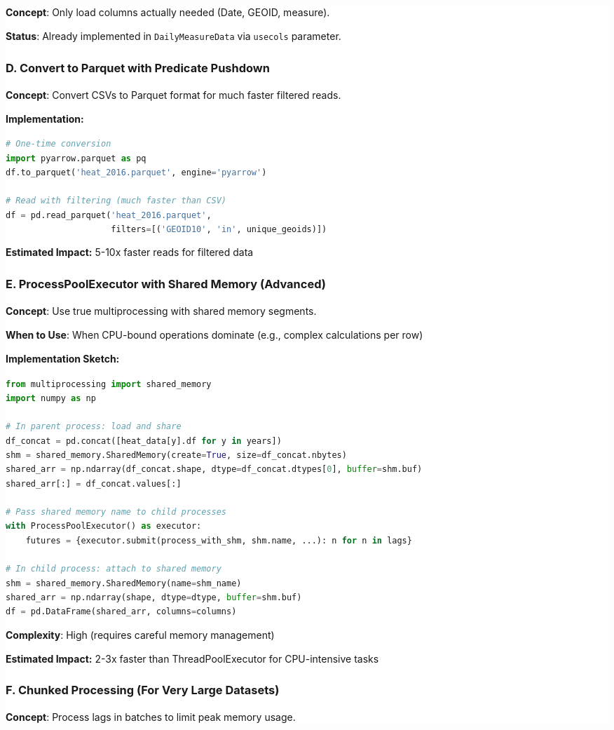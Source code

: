 **Concept**: Only load columns actually needed (Date, GEOID, measure).

**Status**: Already implemented in `DailyMeasureData` via `usecols` parameter.

### D. Convert to Parquet with Predicate Pushdown

**Concept**: Convert CSVs to Parquet format for much faster filtered reads.

**Implementation:**
```python
# One-time conversion
import pyarrow.parquet as pq
df.to_parquet('heat_2016.parquet', engine='pyarrow')

# Read with filtering (much faster than CSV)
df = pd.read_parquet('heat_2016.parquet', 
                     filters=[('GEOID10', 'in', unique_geoids)])
```

**Estimated Impact:** 5-10x faster reads for filtered data

### E. ProcessPoolExecutor with Shared Memory (Advanced)

**Concept**: Use true multiprocessing with shared memory segments.

**When to Use**: When CPU-bound operations dominate (e.g., complex calculations per row)

**Implementation Sketch:**
```python
from multiprocessing import shared_memory
import numpy as np

# In parent process: load and share
df_concat = pd.concat([heat_data[y].df for y in years])
shm = shared_memory.SharedMemory(create=True, size=df_concat.nbytes)
shared_arr = np.ndarray(df_concat.shape, dtype=df_concat.dtypes[0], buffer=shm.buf)
shared_arr[:] = df_concat.values[:]

# Pass shared memory name to child processes
with ProcessPoolExecutor() as executor:
    futures = {executor.submit(process_with_shm, shm.name, ...): n for n in lags}

# In child process: attach to shared memory
shm = shared_memory.SharedMemory(name=shm_name)
shared_arr = np.ndarray(shape, dtype=dtype, buffer=shm.buf)
df = pd.DataFrame(shared_arr, columns=columns)
```

**Complexity**: High (requires careful memory management)

**Estimated Impact:** 2-3x faster than ThreadPoolExecutor for CPU-intensive tasks

### F. Chunked Processing (For Very Large Datasets)

**Concept**: Process lags in batches to limit peak memory usage.
